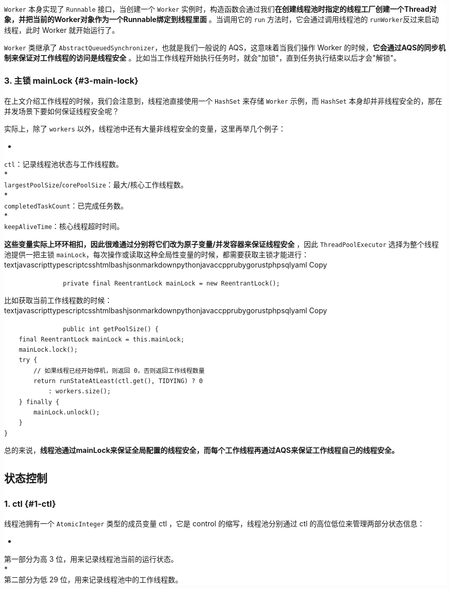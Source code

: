 `Worker` 本身实现了 `Runnable` 接口，当创建一个 `Worker` 实例时，构造函数会通过我们**在创建线程池时指定的线程工厂创建一个Thread对象，并把当前的Worker对象作为一个Runnable绑定到线程里面** 。当调用它的 `run` 方法时，它会通过调用线程池的 `runWorker`反过来启动线程，此时 Worker 就开始运行了。

`Worker` 类继承了 `AbstractQueuedSynchronizer`，也就是我们一般说的 AQS，这意味着当我们操作 Worker 的时候，**它会通过AQS的同步机制来保证对工作线程的访问是线程安全** 。比如当工作线程开始执行任务时，就会"加锁"，直到任务执行结束以后才会"解锁"。

### 3. 主锁 mainLock {#3-main-lock}

在上文介绍工作线程的时候，我们会注意到，线程池直接使用一个 `HashSet` 来存储 `Worker` 示例，而 `HashSet` 本身却并非线程安全的，那在并发场景下要如何保证线程安全呢？

实际上，除了 `workers` 以外，线程池中还有大量非线程安全的变量，这里再举几个例子：

*  
`ctl`：记录线程池状态与工作线程数。  
*  
`largestPoolSize`/`corePoolSize`：最大/核心工作线程数。  
*  
`completedTaskCount`：已完成任务数。  
*  
  `keepAliveTime`：核心线程超时时间。

**这些变量实际上环环相扣，因此很难通过分别将它们改为原子变量/并发容器来保证线程安全** ，因此 `ThreadPoolExecutor` 选择为整个线程池提供一把主锁 `mainLock`，每次操作或读取这种全局性变量的时候，都需要获取主锁才能进行：  
textjavascripttypescriptcsshtmlbashjsonmarkdownpythonjavaccpprubygorustphpsqlyaml Copy

                    private final ReentrantLock mainLock = new ReentrantLock();
              
比如获取当前工作线程数的时候：  
textjavascripttypescriptcsshtmlbashjsonmarkdownpythonjavaccpprubygorustphpsqlyaml Copy

                    public int getPoolSize() {
        final ReentrantLock mainLock = this.mainLock;
        mainLock.lock();
        try {
            // 如果线程已经开始停机，则返回 0，否则返回工作线程数量
            return runStateAtLeast(ctl.get(), TIDYING) ? 0
                : workers.size();
        } finally {
            mainLock.unlock();
        }
    }
              
总的来说，**线程池通过mainLock来保证全局配置的线程安全，而每个工作线程再通过AQS来保证工作线程自己的线程安全。**

状态控制
----

### 1. ctl {#1-ctl}

线程池拥有一个 `AtomicInteger` 类型的成员变量 ctl ，它是 control 的缩写，线程池分别通过 ctl 的高位低位来管理两部分状态信息：

*  
第一部分为高 3 位，用来记录线程池当前的运行状态。  
*  
  第二部分为低 29 位，用来记录线程池中的工作线程数。
